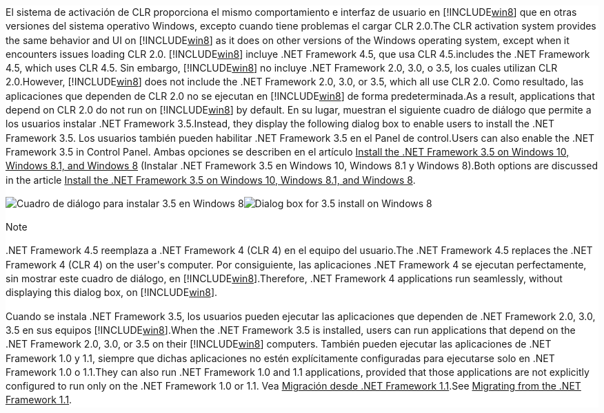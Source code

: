 <span data-ttu-id="16493-171">El sistema de activación de CLR proporciona el mismo comportamiento e interfaz de usuario en [!INCLUDE[win8](../../../includes/win8-md.md)] que en otras versiones del sistema operativo Windows, excepto cuando tiene problemas el cargar CLR 2.0.</span><span class="sxs-lookup"><span data-stu-id="16493-171">The CLR activation system provides the same behavior and UI on [!INCLUDE[win8](../../../includes/win8-md.md)] as it does on other versions of the Windows operating system, except when it encounters issues loading CLR 2.0.</span></span> [!INCLUDE[win8](../../../includes/win8-md.md)] <span data-ttu-id="16493-172">incluye .NET Framework 4.5, que usa CLR 4.5.</span><span class="sxs-lookup"><span data-stu-id="16493-172">includes the .NET Framework 4.5, which uses CLR 4.5.</span></span> <span data-ttu-id="16493-173">Sin embargo, [!INCLUDE[win8](../../../includes/win8-md.md)] no incluye .NET Framework 2.0, 3.0, o 3.5, los cuales utilizan CLR 2.0.</span><span class="sxs-lookup"><span data-stu-id="16493-173">However, [!INCLUDE[win8](../../../includes/win8-md.md)] does not include the .NET Framework 2.0, 3.0, or 3.5, which all use CLR 2.0.</span></span> <span data-ttu-id="16493-174">Como resultado, las aplicaciones que dependen de CLR 2.0 no se ejecutan en [!INCLUDE[win8](../../../includes/win8-md.md)] de forma predeterminada.</span><span class="sxs-lookup"><span data-stu-id="16493-174">As a result, applications that depend on CLR 2.0 do not run on [!INCLUDE[win8](../../../includes/win8-md.md)] by default.</span></span> <span data-ttu-id="16493-175">En su lugar, muestran el siguiente cuadro de diálogo que permite a los usuarios instalar .NET Framework 3.5.</span><span class="sxs-lookup"><span data-stu-id="16493-175">Instead, they display the following dialog box to enable users to install the .NET Framework 3.5.</span></span> <span data-ttu-id="16493-176">Los usuarios también pueden habilitar .NET Framework 3.5 en el Panel de control.</span><span class="sxs-lookup"><span data-stu-id="16493-176">Users can also enable the .NET Framework 3.5 in Control Panel.</span></span> <span data-ttu-id="16493-177">Ambas opciones se describen en el artículo [Install the .NET Framework 3.5 on Windows 10, Windows 8.1, and Windows 8](../install/dotnet-35-windows-10.md) (Instalar .NET Framework 3.5 en Windows 10, Windows 8.1 y Windows 8).</span><span class="sxs-lookup"><span data-stu-id="16493-177">Both options are discussed in the article [Install the .NET Framework 3.5 on Windows 10, Windows 8.1, and Windows 8](../install/dotnet-35-windows-10.md).</span></span>

<span data-ttu-id="16493-178">![Cuadro de diálogo para instalar 3.5 en Windows 8](./media/initialization-errors-managing-the-user-experience/install-framework-on-demand-dialog.png "Símbolo del sistema para instalar .NET Framework 3.5 a petición")</span><span class="sxs-lookup"><span data-stu-id="16493-178">![Dialog box for 3.5 install on Windows 8](./media/initialization-errors-managing-the-user-experience/install-framework-on-demand-dialog.png "Prompt for installing the .NET Framework 3.5 on demand")</span></span>

> [!NOTE]
> <span data-ttu-id="16493-179">.NET Framework 4.5 reemplaza a .NET Framework 4 (CLR 4) en el equipo del usuario.</span><span class="sxs-lookup"><span data-stu-id="16493-179">The .NET Framework 4.5 replaces the .NET Framework 4 (CLR 4) on the user's computer.</span></span> <span data-ttu-id="16493-180">Por consiguiente, las aplicaciones .NET Framework 4 se ejecutan perfectamente, sin mostrar este cuadro de diálogo, en [!INCLUDE[win8](../../../includes/win8-md.md)].</span><span class="sxs-lookup"><span data-stu-id="16493-180">Therefore, .NET Framework 4 applications run seamlessly, without displaying this dialog box, on [!INCLUDE[win8](../../../includes/win8-md.md)].</span></span>

<span data-ttu-id="16493-181">Cuando se instala .NET Framework 3.5, los usuarios pueden ejecutar las aplicaciones que dependen de .NET Framework 2.0, 3.0, 3.5 en sus equipos [!INCLUDE[win8](../../../includes/win8-md.md)].</span><span class="sxs-lookup"><span data-stu-id="16493-181">When the .NET Framework 3.5 is installed, users can run applications that depend on the .NET Framework 2.0, 3.0, or 3.5 on their [!INCLUDE[win8](../../../includes/win8-md.md)] computers.</span></span> <span data-ttu-id="16493-182">También pueden ejecutar las aplicaciones de .NET Framework 1.0 y 1.1, siempre que dichas aplicaciones no estén explícitamente configuradas para ejecutarse solo en .NET Framework 1.0 o 1.1.</span><span class="sxs-lookup"><span data-stu-id="16493-182">They can also run .NET Framework 1.0 and 1.1 applications, provided that those applications are not explicitly configured to run only on the .NET Framework 1.0 or 1.1.</span></span> <span data-ttu-id="16493-183">Vea [Migración desde .NET Framework 1.1](../migration-guide/migrating-from-the-net-framework-1-1.md).</span><span class="sxs-lookup"><span data-stu-id="16493-183">See [Migrating from the .NET Framework 1.1](../migration-guide/migrating-from-the-net-framework-1-1.md).</span></span>
